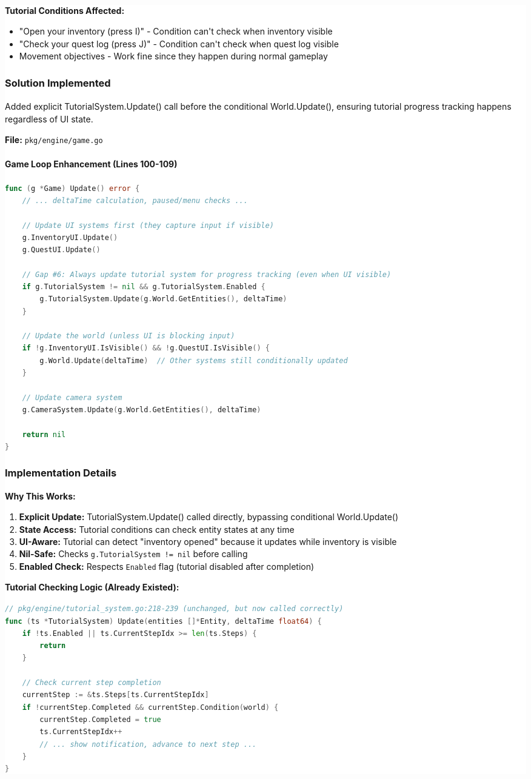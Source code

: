 **Tutorial Conditions Affected:**
- "Open your inventory (press I)" - Condition can't check when inventory visible
- "Check your quest log (press J)" - Condition can't check when quest log visible
- Movement objectives - Work fine since they happen during normal gameplay

### Solution Implemented

Added explicit TutorialSystem.Update() call before the conditional World.Update(), ensuring tutorial progress tracking happens regardless of UI state.

**File:** `pkg/engine/game.go`

#### Game Loop Enhancement (Lines 100-109)
```go
func (g *Game) Update() error {
	// ... deltaTime calculation, paused/menu checks ...

	// Update UI systems first (they capture input if visible)
	g.InventoryUI.Update()
	g.QuestUI.Update()

	// Gap #6: Always update tutorial system for progress tracking (even when UI visible)
	if g.TutorialSystem != nil && g.TutorialSystem.Enabled {
		g.TutorialSystem.Update(g.World.GetEntities(), deltaTime)
	}

	// Update the world (unless UI is blocking input)
	if !g.InventoryUI.IsVisible() && !g.QuestUI.IsVisible() {
		g.World.Update(deltaTime)  // Other systems still conditionally updated
	}

	// Update camera system
	g.CameraSystem.Update(g.World.GetEntities(), deltaTime)

	return nil
}
```

### Implementation Details

**Why This Works:**
1. **Explicit Update:** TutorialSystem.Update() called directly, bypassing conditional World.Update()
2. **State Access:** Tutorial conditions can check entity states at any time
3. **UI-Aware:** Tutorial can detect "inventory opened" because it updates while inventory is visible
4. **Nil-Safe:** Checks `g.TutorialSystem != nil` before calling
5. **Enabled Check:** Respects `Enabled` flag (tutorial disabled after completion)

**Tutorial Checking Logic (Already Existed):**
```go
// pkg/engine/tutorial_system.go:218-239 (unchanged, but now called correctly)
func (ts *TutorialSystem) Update(entities []*Entity, deltaTime float64) {
	if !ts.Enabled || ts.CurrentStepIdx >= len(ts.Steps) {
		return
	}

	// Check current step completion
	currentStep := &ts.Steps[ts.CurrentStepIdx]
	if !currentStep.Completed && currentStep.Condition(world) {
		currentStep.Completed = true
		ts.CurrentStepIdx++
		// ... show notification, advance to next step ...
	}
}
```